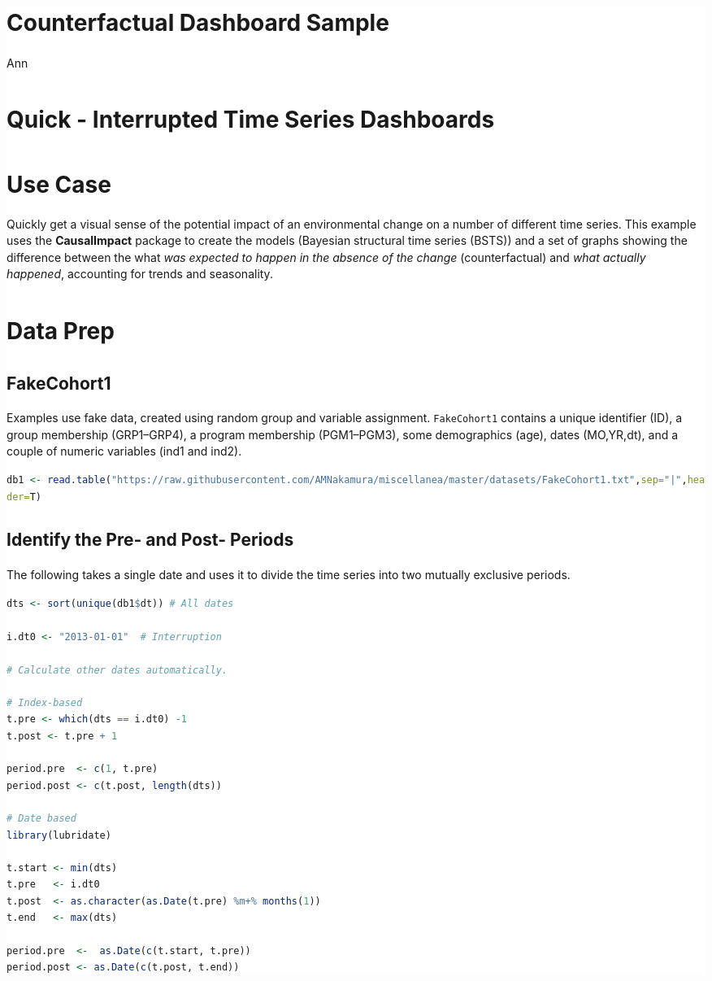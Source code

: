 Counterfactual Dashboard Sample
================
Ann

<H1>
Quick - Interrupted Time Series Dashboards
</H1>

# Use Case

Quickly get a visual sense of the potential impact of an environmental
change on a number of different time series. This example uses the
**CausalImpact** package to create the models (Bayesian structural time
series (BSTS)) and a set of graphs showing the difference between the
what *was expected to happen in the absence of the change*
(counterfactual) and *what actually happened*, accounting for trends and
seasonality.

# Data Prep

## FakeCohort1

Examples use fake data, created using random group and variable
assignment. `FakeCohort1` contains a unique identifier (ID), a group
membership (GRP1–GRP4), a program membership (PGM1–PGM3), some
demographics (age), dates (MO,YR,dt), and a couple of numeric variables
(ind1 and ind2).

``` r
db1 <- read.table("https://raw.githubusercontent.com/AMNakamura/miscellanea/master/datasets/FakeCohort1.txt",sep="|",header=T)
```

## Identify the Pre- and Post- Periods

The following takes a single date and uses it to divide the time series
into two mutually exclusive periods.

``` r
dts <- sort(unique(db1$dt)) # All dates

i.dt0 <- "2013-01-01"  # Interruption 

# Calculate other dates automatically.

# Index-based 
t.pre <- which(dts == i.dt0) -1
t.post <- t.pre + 1

period.pre  <- c(1, t.pre)
period.post <- c(t.post, length(dts))

# Date based
library(lubridate)

t.start <- min(dts)
t.pre   <- i.dt0
t.post  <- as.character(as.Date(t.pre) %m+% months(1))
t.end   <- max(dts)

period.pre  <-  as.Date(c(t.start, t.pre))
period.post <- as.Date(c(t.post, t.end))
```
